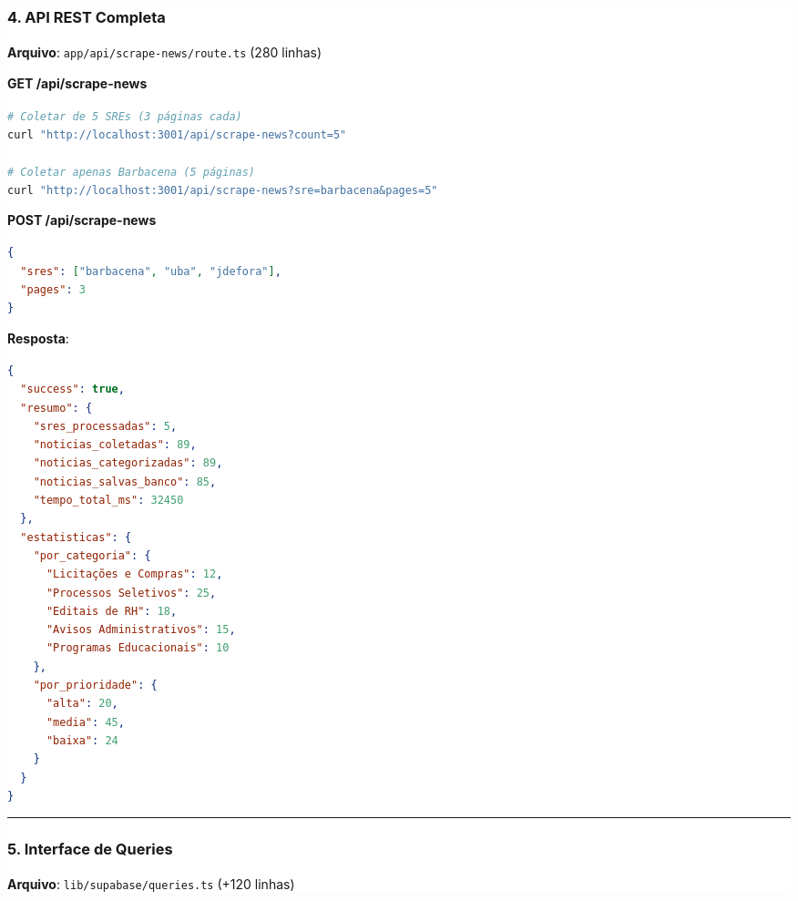 
### 4. **API REST Completa**
**Arquivo**: `app/api/scrape-news/route.ts` (280 linhas)

**GET /api/scrape-news**
```bash
# Coletar de 5 SREs (3 páginas cada)
curl "http://localhost:3001/api/scrape-news?count=5"

# Coletar apenas Barbacena (5 páginas)
curl "http://localhost:3001/api/scrape-news?sre=barbacena&pages=5"
```

**POST /api/scrape-news**
```json
{
  "sres": ["barbacena", "uba", "jdefora"],
  "pages": 3
}
```

**Resposta**:
```json
{
  "success": true,
  "resumo": {
    "sres_processadas": 5,
    "noticias_coletadas": 89,
    "noticias_categorizadas": 89,
    "noticias_salvas_banco": 85,
    "tempo_total_ms": 32450
  },
  "estatisticas": {
    "por_categoria": {
      "Licitações e Compras": 12,
      "Processos Seletivos": 25,
      "Editais de RH": 18,
      "Avisos Administrativos": 15,
      "Programas Educacionais": 10
    },
    "por_prioridade": {
      "alta": 20,
      "media": 45,
      "baixa": 24
    }
  }
}
```

---

### 5. **Interface de Queries**
**Arquivo**: `lib/supabase/queries.ts` (+120 linhas)
